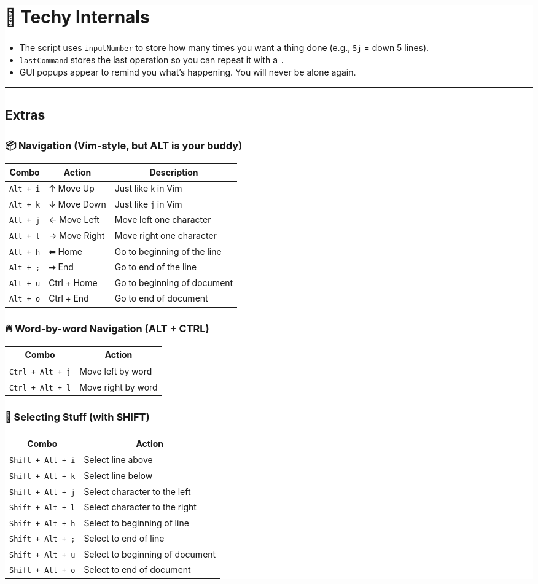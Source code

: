 
# 🧹 Techy Internals

- The script uses `inputNumber` to store how many times you want a thing done (e.g., `5j` = down 5 lines).
- `lastCommand` stores the last operation so you can repeat it with a `.`
- GUI popups appear to remind you what’s happening. You will never be alone again.

---

## Extras

### 📦 Navigation (Vim-style, but ALT is your buddy)

| Combo     | Action       | Description                 |
| --------- | ------------ | --------------------------- |
| `Alt + i` | ↑ Move Up    | Just like `k` in Vim        |
| `Alt + k` | ↓ Move Down  | Just like `j` in Vim        |
| `Alt + j` | ← Move Left  | Move left one character     |
| `Alt + l` | → Move Right | Move right one character    |
| `Alt + h` | ⬅ Home       | Go to beginning of the line |
| `Alt + ;` | ➡ End        | Go to end of the line       |
| `Alt + u` | Ctrl + Home  | Go to beginning of document |
| `Alt + o` | Ctrl + End   | Go to end of document       |

### 🔥 Word-by-word Navigation (ALT + CTRL)

| Combo            | Action             |
| ---------------- | ------------------ |
| `Ctrl + Alt + j` | Move left by word  |
| `Ctrl + Alt + l` | Move right by word |

### 🎯 Selecting Stuff (with SHIFT)

| Combo             | Action                          |
| ----------------- | ------------------------------- |
| `Shift + Alt + i` | Select line above               |
| `Shift + Alt + k` | Select line below               |
| `Shift + Alt + j` | Select character to the left    |
| `Shift + Alt + l` | Select character to the right   |
| `Shift + Alt + h` | Select to beginning of line     |
| `Shift + Alt + ;` | Select to end of line           |
| `Shift + Alt + u` | Select to beginning of document |
| `Shift + Alt + o` | Select to end of document       |
